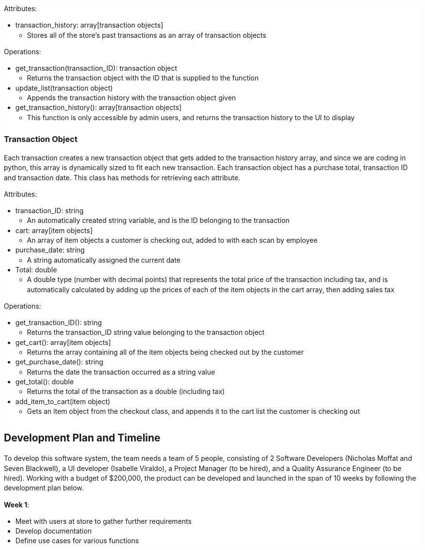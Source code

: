 Attributes:
- transaction_history: array[transaction objects]
  - Stores all of the store’s past transactions as an array of transaction objects

Operations:
- get_transaction(transaction_ID): transaction object
  - Returns the transaction object with the ID that is supplied to the function
- update_list(transaction object)
  - Appends the transaction history with the transaction object given
- get_transaction_history(): array[transaction objects]
  - This function is only accessible by admin users, and returns the transaction history to the UI to display

### Transaction Object
Each transaction creates a new transaction object that gets added to the transaction history array, and since we are coding in python, this array is dynamically sized to fit each new transaction. Each transaction object has a purchase total, transaction ID and transaction date. This class has methods for retrieving each attribute.

Attributes:
- transaction_ID: string
  - An automatically created string variable, and is the ID belonging to the transaction
- cart: array[item objects]
  - An array of item objects a customer is checking out, added to with each scan by employee
- purchase_date: string
  - A string automatically assigned the current date
- Total: double
  - A double type (number with decimal points) that represents the total price of the transaction including tax, and is automatically calculated by adding up the prices of each of the item objects in the cart array, then adding sales tax

Operations:
- get_transaction_ID(): string
  - Returns the transaction_ID string value belonging to the transaction object
- get_cart(): array[item objects]
  - Returns the array containing all of the item objects being checked out by the customer
- get_purchase_date(): string
  - Returns the date the transaction occurred as a string value
- get_total(): double
  - Returns the total of the transaction as a double (including tax)
- add_item_to_cart(item object)
  - Gets an item object from the checkout class, and appends it to the cart list the customer is checking out

## Development Plan and Timeline
To develop this software system, the team needs a team of 5 people, consisting of 2 Software Developers (Nicholas Moffat and Seven Blackwell), a UI developer (Isabelle Viraldo), a Project Manager (to be hired), and a Quality Assurance Engineer (to be hired). Working with a budget of $200,000, the product can be developed and launched in the span of 10 weeks by following the development plan below. 

**Week 1**:
- Meet with users at store to gather further requirements
- Develop documentation
- Define use cases for various functions 
  